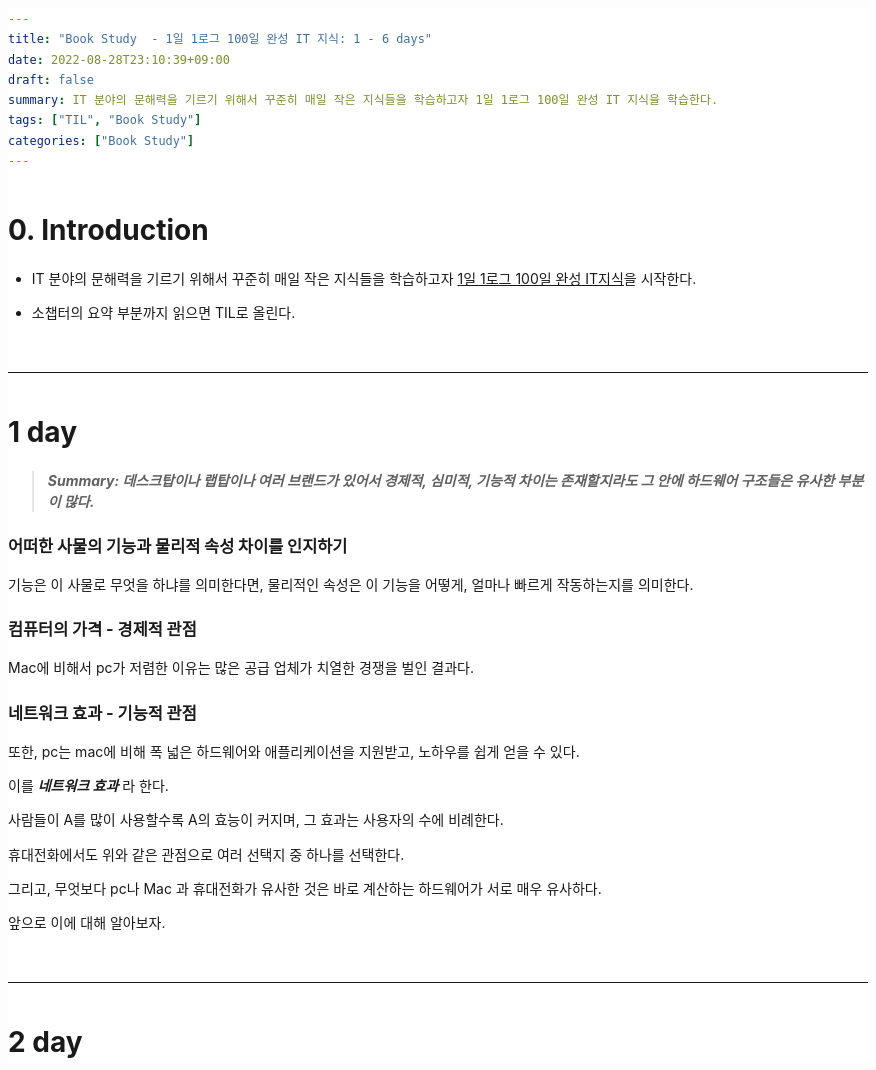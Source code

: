 ```yaml
---
title: "Book Study  - 1일 1로그 100일 완성 IT 지식: 1 - 6 days"
date: 2022-08-28T23:10:39+09:00
draft: false
summary: IT 분야의 문해력을 기르기 위해서 꾸준히 매일 작은 지식들을 학습하고자 1일 1로그 100일 완성 IT 지식을 학습한다.
tags: ["TIL", "Book Study"]
categories: ["Book Study"]
---
```


# 0. Introduction


- IT 분야의 문해력을 기르기 위해서 꾸준히 매일 작은 지식들을 학습하고자 [1일 1로그 100일 완성 IT지식](http://www.kyobobook.co.kr/product/detailViewKor.laf?ejkGb=KOR&mallGb=KOR&barcode=9788966263301&orderClick=LEa&Kc=)을 시작한다. 


- 소챕터의 요약 부분까지 읽으면 TIL로 올린다.

<br>

---

# 1 day

> **_Summary: 데스크탑이나 랩탑이나 여러 브랜드가 있어서 경제적, 심미적, 기능적 차이는 존재할지라도 그 안에 하드웨어 구조들은 유사한 부분이 많다._**

### 어떠한 사물의 기능과 물리적 속성 차이를 인지하기
기능은 이 사물로 무엇을 하냐를 의미한다면, 물리적인 속성은 이 기능을 어떻게, 얼마나 빠르게 작동하는지를 의미한다. 

### 컴퓨터의 가격 - 경제적 관점
Mac에 비해서 pc가 저렴한 이유는 많은 공급 업체가 치열한 경쟁을 벌인 결과다. 

### 네트워크 효과 - 기능적 관점
또한, pc는 mac에 비해 폭 넓은 하드웨어와 애플리케이션을 지원받고, 노하우를 쉽게 얻을 수 있다. 

이를 **_네트워크 효과_** 라 한다. 

사람들이 A를 많이 사용할수록 A의 효능이 커지며, 그 효과는 사용자의 수에 비례한다. 

휴대전화에서도 위와 같은 관점으로 여러 선택지 중 하나를 선택한다.

그리고, 무엇보다 pc나 Mac 과 휴대전화가 유사한 것은 바로 계산하는 하드웨어가 서로 매우 유사하다.

앞으로 이에 대해 알아보자.

<br>

---

# 2 day 

